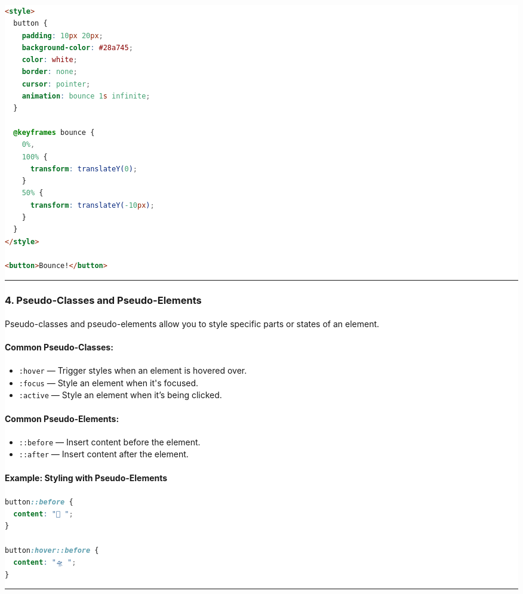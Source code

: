```html
<style>
  button {
    padding: 10px 20px;
    background-color: #28a745;
    color: white;
    border: none;
    cursor: pointer;
    animation: bounce 1s infinite;
  }

  @keyframes bounce {
    0%,
    100% {
      transform: translateY(0);
    }
    50% {
      transform: translateY(-10px);
    }
  }
</style>

<button>Bounce!</button>
```

---

### **4. Pseudo-Classes and Pseudo-Elements**

Pseudo-classes and pseudo-elements allow you to style specific parts or states of an element.

#### **Common Pseudo-Classes**:

- `:hover` — Trigger styles when an element is hovered over.
- `:focus` — Style an element when it's focused.
- `:active` — Style an element when it’s being clicked.

#### **Common Pseudo-Elements**:

- `::before` — Insert content before the element.
- `::after` — Insert content after the element.

#### **Example: Styling with Pseudo-Elements**

```css
button::before {
  content: "🚀 ";
}

button:hover::before {
  content: "🛸 ";
}
```

---